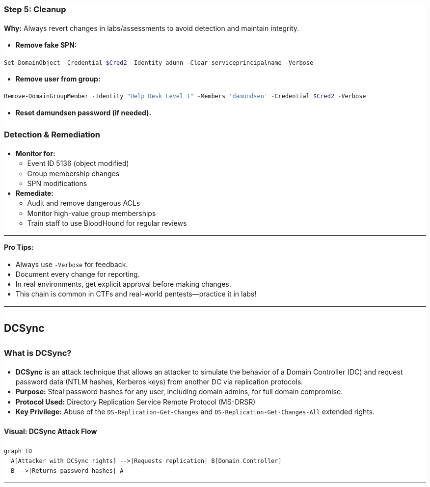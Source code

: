 ### Step 5: Cleanup
**Why:** Always revert changes in labs/assessments to avoid detection and maintain integrity.
- **Remove fake SPN:**
```powershell
Set-DomainObject -Credential $Cred2 -Identity adunn -Clear serviceprincipalname -Verbose
```
- **Remove user from group:**
```powershell
Remove-DomainGroupMember -Identity "Help Desk Level 1" -Members 'damundsen' -Credential $Cred2 -Verbose
```
- **Reset damundsen password (if needed).**

### Detection & Remediation
- **Monitor for:**
  - Event ID 5136 (object modified)
  - Group membership changes
  - SPN modifications
- **Remediate:**
  - Audit and remove dangerous ACLs
  - Monitor high-value group memberships
  - Train staff to use BloodHound for regular reviews

---
**Pro Tips:**
- Always use `-Verbose` for feedback.
- Document every change for reporting.
- In real environments, get explicit approval before making changes.
- This chain is common in CTFs and real-world pentests—practice it in labs! 

---

## DCSync

### What is DCSync?
- **DCSync** is an attack technique that allows an attacker to simulate the behavior of a Domain Controller (DC) and request password data (NTLM hashes, Kerberos keys) from another DC via replication protocols.
- **Purpose:** Steal password hashes for any user, including domain admins, for full domain compromise.
- **Protocol Used:** Directory Replication Service Remote Protocol (MS-DRSR)
- **Key Privilege:** Abuse of the `DS-Replication-Get-Changes` and `DS-Replication-Get-Changes-All` extended rights.

#### Visual: DCSync Attack Flow
```mermaid
graph TD
  A[Attacker with DCSync rights] -->|Requests replication| B[Domain Controller]
  B -->|Returns password hashes| A
```

---